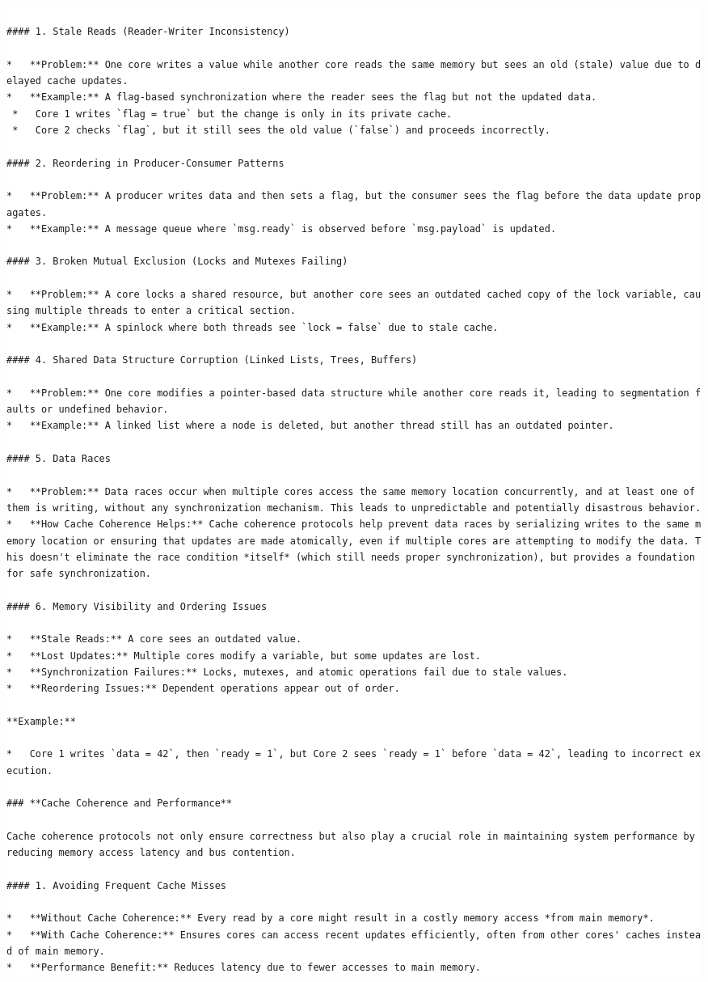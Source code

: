    ```plantuml

#### 1. Stale Reads (Reader-Writer Inconsistency)

*   **Problem:** One core writes a value while another core reads the same memory but sees an old (stale) value due to delayed cache updates.
*   **Example:** A flag-based synchronization where the reader sees the flag but not the updated data.
    *   Core 1 writes `flag = true` but the change is only in its private cache.
    *   Core 2 checks `flag`, but it still sees the old value (`false`) and proceeds incorrectly.

#### 2. Reordering in Producer-Consumer Patterns

*   **Problem:** A producer writes data and then sets a flag, but the consumer sees the flag before the data update propagates.
*   **Example:** A message queue where `msg.ready` is observed before `msg.payload` is updated.

#### 3. Broken Mutual Exclusion (Locks and Mutexes Failing)

*   **Problem:** A core locks a shared resource, but another core sees an outdated cached copy of the lock variable, causing multiple threads to enter a critical section.
*   **Example:** A spinlock where both threads see `lock = false` due to stale cache.

#### 4. Shared Data Structure Corruption (Linked Lists, Trees, Buffers)

*   **Problem:** One core modifies a pointer-based data structure while another core reads it, leading to segmentation faults or undefined behavior.
*   **Example:** A linked list where a node is deleted, but another thread still has an outdated pointer.

#### 5. Data Races

*   **Problem:** Data races occur when multiple cores access the same memory location concurrently, and at least one of them is writing, without any synchronization mechanism. This leads to unpredictable and potentially disastrous behavior.
*   **How Cache Coherence Helps:** Cache coherence protocols help prevent data races by serializing writes to the same memory location or ensuring that updates are made atomically, even if multiple cores are attempting to modify the data. This doesn't eliminate the race condition *itself* (which still needs proper synchronization), but provides a foundation for safe synchronization.

#### 6. Memory Visibility and Ordering Issues

*   **Stale Reads:** A core sees an outdated value.
*   **Lost Updates:** Multiple cores modify a variable, but some updates are lost.
*   **Synchronization Failures:** Locks, mutexes, and atomic operations fail due to stale values.
*   **Reordering Issues:** Dependent operations appear out of order.

**Example:**

*   Core 1 writes `data = 42`, then `ready = 1`, but Core 2 sees `ready = 1` before `data = 42`, leading to incorrect execution.

### **Cache Coherence and Performance**

Cache coherence protocols not only ensure correctness but also play a crucial role in maintaining system performance by reducing memory access latency and bus contention.

#### 1. Avoiding Frequent Cache Misses

*   **Without Cache Coherence:** Every read by a core might result in a costly memory access *from main memory*.
*   **With Cache Coherence:** Ensures cores can access recent updates efficiently, often from other cores' caches instead of main memory.
*   **Performance Benefit:** Reduces latency due to fewer accesses to main memory.
   ```